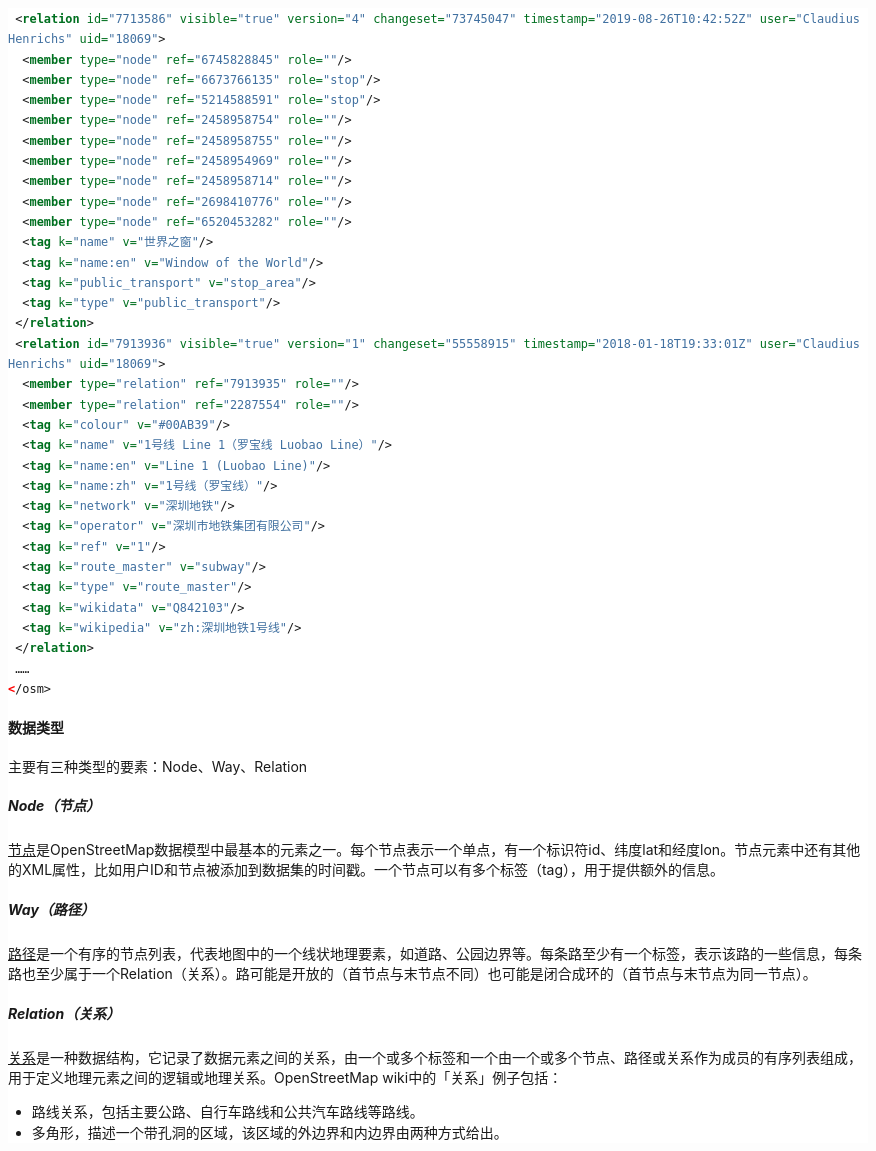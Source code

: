 ```xml
 <relation id="7713586" visible="true" version="4" changeset="73745047" timestamp="2019-08-26T10:42:52Z" user="Claudius Henrichs" uid="18069">
  <member type="node" ref="6745828845" role=""/>
  <member type="node" ref="6673766135" role="stop"/>
  <member type="node" ref="5214588591" role="stop"/>
  <member type="node" ref="2458958754" role=""/>
  <member type="node" ref="2458958755" role=""/>
  <member type="node" ref="2458954969" role=""/>
  <member type="node" ref="2458958714" role=""/>
  <member type="node" ref="2698410776" role=""/>
  <member type="node" ref="6520453282" role=""/>
  <tag k="name" v="世界之窗"/>
  <tag k="name:en" v="Window of the World"/>
  <tag k="public_transport" v="stop_area"/>
  <tag k="type" v="public_transport"/>
 </relation>
 <relation id="7913936" visible="true" version="1" changeset="55558915" timestamp="2018-01-18T19:33:01Z" user="Claudius Henrichs" uid="18069">
  <member type="relation" ref="7913935" role=""/>
  <member type="relation" ref="2287554" role=""/>
  <tag k="colour" v="#00AB39"/>
  <tag k="name" v="1号线 Line 1（罗宝线 Luobao Line）"/>
  <tag k="name:en" v="Line 1 (Luobao Line)"/>
  <tag k="name:zh" v="1号线（罗宝线）"/>
  <tag k="network" v="深圳地铁"/>
  <tag k="operator" v="深圳市地铁集团有限公司"/>
  <tag k="ref" v="1"/>
  <tag k="route_master" v="subway"/>
  <tag k="type" v="route_master"/>
  <tag k="wikidata" v="Q842103"/>
  <tag k="wikipedia" v="zh:深圳地铁1号线"/>
 </relation>
 ……
</osm>
```

#### 数据类型
主要有三种类型的要素：Node、Way、Relation
##### Node（节点）
[节点](https://wiki.openstreetmap.org/wiki/Node)是OpenStreetMap数据模型中最基本的元素之一。每个节点表示一个单点，有一个标识符id、纬度lat和经度lon。节点元素中还有其他的XML属性，比如用户ID和节点被添加到数据集的时间戳。一个节点可以有多个标签（tag），用于提供额外的信息。

##### Way（路径）
[路径](https://wiki.openstreetmap.org/wiki/Way)是一个有序的节点列表，代表地图中的一个线状地理要素，如道路、公园边界等。每条路至少有一个标签，表示该路的一些信息，每条路也至少属于一个Relation（关系）。路可能是开放的（首节点与末节点不同）也可能是闭合成环的（首节点与末节点为同一节点）。

##### Relation（关系）
[关系](https://wiki.openstreetmap.org/wiki/Relation)是一种数据结构，它记录了数据元素之间的关系，由一个或多个标签和一个由一个或多个节点、路径或关系作为成员的有序列表组成，用于定义地理元素之间的逻辑或地理关系。OpenStreetMap wiki中的「关系」例子包括：
- 路线关系，包括主要公路、自行车路线和公共汽车路线等路线。
- 多角形，描述一个带孔洞的区域，该区域的外边界和内边界由两种方式给出。
